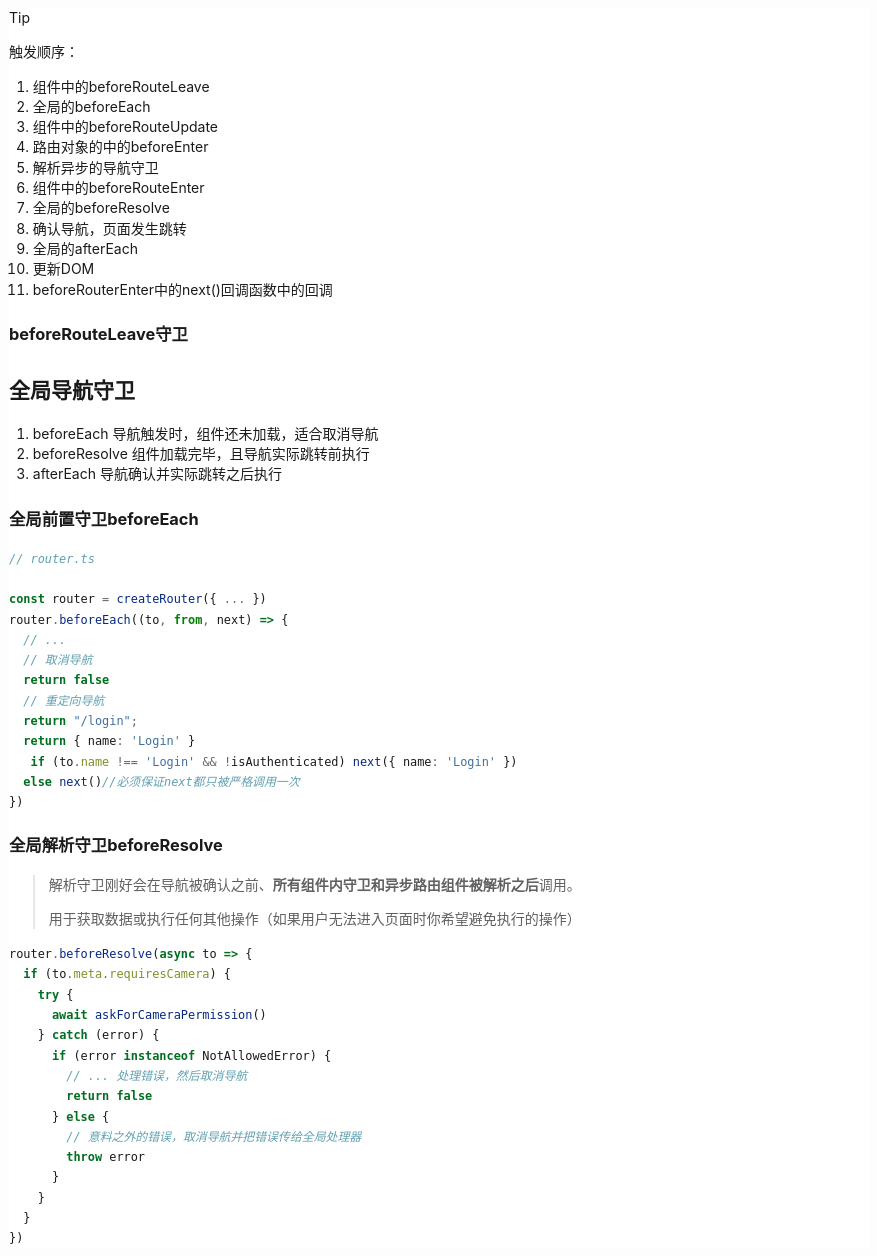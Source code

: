 > [!tip]
>
> 触发顺序：
>
> 1. 组件中的beforeRouteLeave
> 2. 全局的beforeEach
> 3. 组件中的beforeRouteUpdate
> 4. 路由对象的中的beforeEnter
> 5. 解析异步的导航守卫
> 6. 组件中的beforeRouteEnter
> 7. 全局的beforeResolve
> 8. 确认导航，页面发生跳转
> 9. 全局的afterEach
> 10. 更新DOM
> 11. beforeRouterEnter中的next()回调函数中的回调

### beforeRouteLeave守卫

## 全局导航守卫

1. beforeEach 导航触发时，组件还未加载，适合取消导航
2. beforeResolve 组件加载完毕，且导航实际跳转前执行
3. afterEach 导航确认并实际跳转之后执行

### 全局前置守卫beforeEach

```ts
// router.ts

const router = createRouter({ ... })
router.beforeEach((to, from, next) => {
  // ...
  // 取消导航
  return false
  // 重定向导航
  return "/login";
  return { name: 'Login' }
   if (to.name !== 'Login' && !isAuthenticated) next({ name: 'Login' })
  else next()//必须保证next都只被严格调用一次
})
```

### 全局解析守卫beforeResolve

> 解析守卫刚好会在导航被确认之前、**所有组件内守卫和异步路由组件被解析之后**调用。
>
> 用于获取数据或执行任何其他操作（如果用户无法进入页面时你希望避免执行的操作）

```js
router.beforeResolve(async to => {
  if (to.meta.requiresCamera) {
    try {
      await askForCameraPermission()
    } catch (error) {
      if (error instanceof NotAllowedError) {
        // ... 处理错误，然后取消导航
        return false
      } else {
        // 意料之外的错误，取消导航并把错误传给全局处理器
        throw error
      }
    }
  }
})
```
